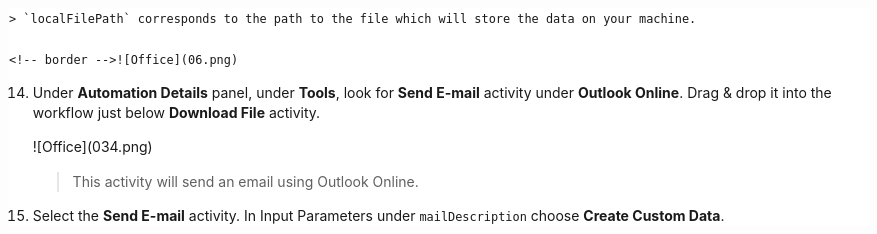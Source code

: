     > `localFilePath` corresponds to the path to the file which will store the data on your machine.

    <!-- border -->![Office](06.png)

14. Under **Automation Details** panel, under **Tools**, look for **Send E-mail** activity under **Outlook Online**. Drag & drop it into the workflow just below **Download File** activity.

    <!-- border -->![Office](034.png)

    > This activity will send an email using Outlook Online.

15. Select the **Send E-mail** activity. In Input Parameters under `mailDescription` choose **Create Custom Data**.
